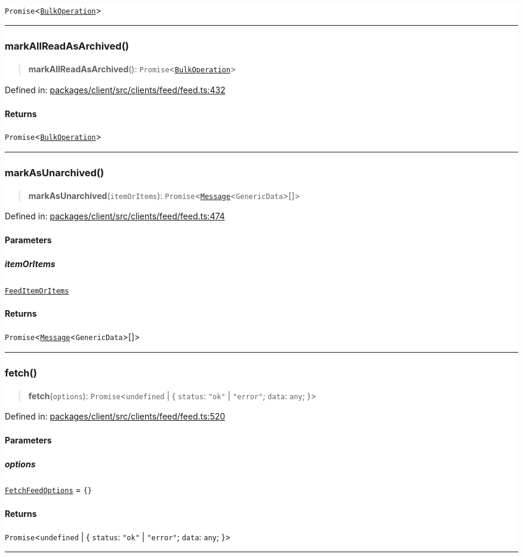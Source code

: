 `Promise`\<[`BulkOperation`](../interfaces/BulkOperation.md)\>

***

### markAllReadAsArchived()

> **markAllReadAsArchived**(): `Promise`\<[`BulkOperation`](../interfaces/BulkOperation.md)\>

Defined in: [packages/client/src/clients/feed/feed.ts:432](https://github.com/knocklabs/javascript/blob/main/packages/client/src/clients/feed/feed.ts#L432)

#### Returns

`Promise`\<[`BulkOperation`](../interfaces/BulkOperation.md)\>

***

### markAsUnarchived()

> **markAsUnarchived**(`itemOrItems`): `Promise`\<[`Message`](../interfaces/Message.md)\<`GenericData`\>[]\>

Defined in: [packages/client/src/clients/feed/feed.ts:474](https://github.com/knocklabs/javascript/blob/main/packages/client/src/clients/feed/feed.ts#L474)

#### Parameters

##### itemOrItems

[`FeedItemOrItems`](../type-aliases/FeedItemOrItems.md)

#### Returns

`Promise`\<[`Message`](../interfaces/Message.md)\<`GenericData`\>[]\>

***

### fetch()

> **fetch**(`options`): `Promise`\<`undefined` \| \{ `status`: `"ok"` \| `"error"`; `data`: `any`; \}\>

Defined in: [packages/client/src/clients/feed/feed.ts:520](https://github.com/knocklabs/javascript/blob/main/packages/client/src/clients/feed/feed.ts#L520)

#### Parameters

##### options

[`FetchFeedOptions`](../type-aliases/FetchFeedOptions.md) = `{}`

#### Returns

`Promise`\<`undefined` \| \{ `status`: `"ok"` \| `"error"`; `data`: `any`; \}\>

***
